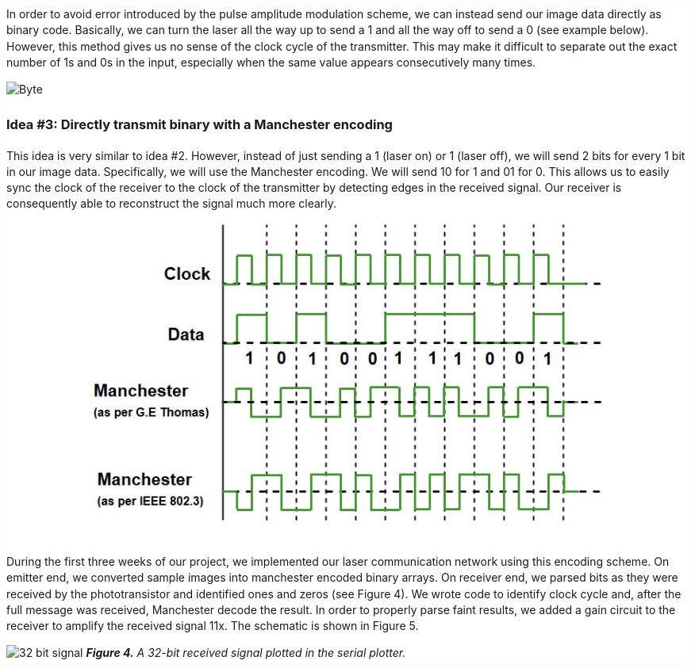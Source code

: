 In order to avoid error introduced by the pulse amplitude modulation scheme, we can instead send our image data directly as binary code.  Basically, we can turn the laser all the way up to send a 1 and all the way off to send a 0 (see example below).  However, this method gives us no sense of the clock cycle of the transmitter.  This may make it difficult to separate out the exact number of 1s and 0s in the input, especially when the same value appears consecutively many times.

![Byte]({{site.baseurl}}/images/laser-communications/image8.png)

### Idea #3: Directly transmit binary with a Manchester encoding

This idea is very similar to idea #2.  However, instead of just sending a 1 (laser on) or 1 (laser off), we will send 2 bits for every 1 bit in our image data.  Specifically, we will use the Manchester encoding.  We will send 10 for 1 and 01 for 0.  This allows us to easily sync the clock of the receiver to the clock of the transmitter by detecting edges in the received signal.  Our receiver is consequently able to reconstruct the signal much more clearly.

<div style="margin: auto;max-width: 75%;">
    <img src="/images/laser-communications/image21.png">
</div>
<br>

During the first three weeks of our project, we implemented our laser communication network using this encoding scheme.  On emitter end, we converted sample images into manchester encoded binary arrays.  On receiver end, we parsed bits as they were received by the phototransistor and identified ones and zeros (see Figure 4).  We wrote code to identify clock cycle and, after the full message was received, Manchester decode the result. In order to properly parse faint results, we added a gain circuit to the receiver to amplify the received signal 11x.  The schematic is shown in Figure 5.

![32 bit signal]({{site.baseurl}}/images/laser-communications/image18.png)
*__Figure 4.__ A 32-bit received signal plotted in the serial plotter.*
